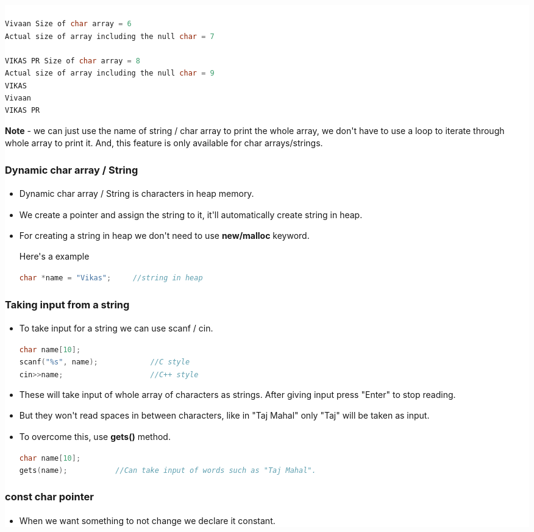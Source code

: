 ```c++

Vivaan Size of char array = 6
Actual size of array including the null char = 7

VIKAS PR Size of char array = 8
Actual size of array including the null char = 9
VIKAS
Vivaan
VIKAS PR
```

**Note** - we can just use the name of string / char array to print the whole array, we don't have to use a loop to iterate through whole array to print it. And, this feature is only available for char arrays/strings.

### Dynamic char array / String

- Dynamic char array / String is characters in heap memory.

- We create a pointer and assign the string to it, it'll automatically create string in heap.

- For creating a string in heap we don't need to use **new/malloc** keyword.

  Here's a example

  ```c++
  char *name = "Vikas"; 	//string in heap
  ```

### Taking input from a string

- To take input for a string we can use scanf / cin.

  ```c++
  char name[10];
  scanf("%s", name);			//C style
  cin>>name;					//C++ style
  ```

- These will take input of whole array of characters as strings. After giving input press "Enter" to stop reading.

- But they won't read spaces in between characters, like in "Taj Mahal" only "Taj" will be taken as input.

- To overcome this, use **gets()** method.

  ```c++
  char name[10];
  gets(name);			//Can take input of words such as "Taj Mahal".
  ```

  

### const  char pointer

- When we want something to not change we declare it constant.
